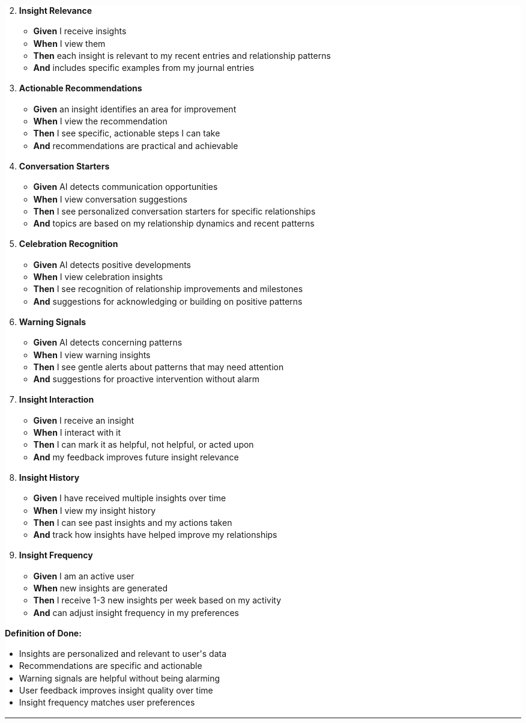 2. **Insight Relevance**
   - **Given** I receive insights
   - **When** I view them
   - **Then** each insight is relevant to my recent entries and relationship patterns
   - **And** includes specific examples from my journal entries

3. **Actionable Recommendations**
   - **Given** an insight identifies an area for improvement
   - **When** I view the recommendation
   - **Then** I see specific, actionable steps I can take
   - **And** recommendations are practical and achievable

4. **Conversation Starters**
   - **Given** AI detects communication opportunities
   - **When** I view conversation suggestions
   - **Then** I see personalized conversation starters for specific relationships
   - **And** topics are based on my relationship dynamics and recent patterns

5. **Celebration Recognition**
   - **Given** AI detects positive developments
   - **When** I view celebration insights
   - **Then** I see recognition of relationship improvements and milestones
   - **And** suggestions for acknowledging or building on positive patterns

6. **Warning Signals**
   - **Given** AI detects concerning patterns
   - **When** I view warning insights
   - **Then** I see gentle alerts about patterns that may need attention
   - **And** suggestions for proactive intervention without alarm

7. **Insight Interaction**
   - **Given** I receive an insight
   - **When** I interact with it
   - **Then** I can mark it as helpful, not helpful, or acted upon
   - **And** my feedback improves future insight relevance

8. **Insight History**
   - **Given** I have received multiple insights over time
   - **When** I view my insight history
   - **Then** I can see past insights and my actions taken
   - **And** track how insights have helped improve my relationships

9. **Insight Frequency**
   - **Given** I am an active user
   - **When** new insights are generated
   - **Then** I receive 1-3 new insights per week based on my activity
   - **And** can adjust insight frequency in my preferences

**Definition of Done:**

- Insights are personalized and relevant to user's data
- Recommendations are specific and actionable
- Warning signals are helpful without being alarming
- User feedback improves insight quality over time
- Insight frequency matches user preferences

---